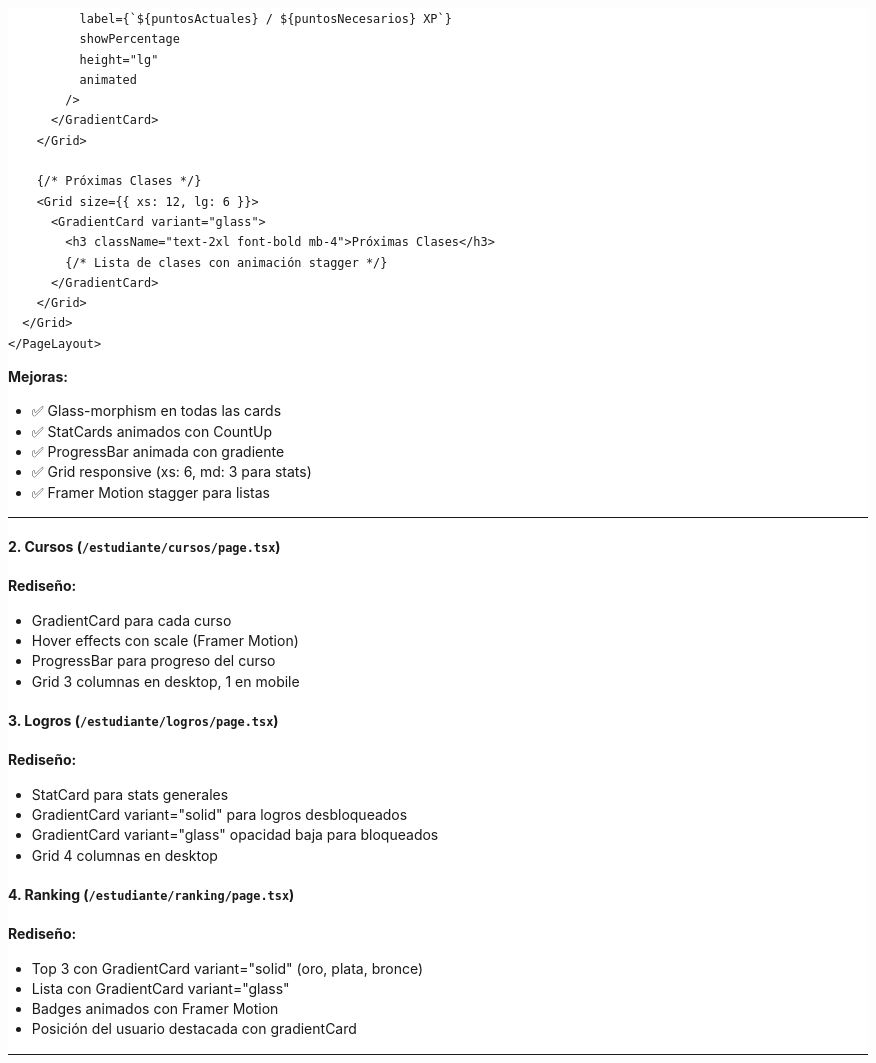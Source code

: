 ```tsx
          label={`${puntosActuales} / ${puntosNecesarios} XP`}
          showPercentage
          height="lg"
          animated
        />
      </GradientCard>
    </Grid>

    {/* Próximas Clases */}
    <Grid size={{ xs: 12, lg: 6 }}>
      <GradientCard variant="glass">
        <h3 className="text-2xl font-bold mb-4">Próximas Clases</h3>
        {/* Lista de clases con animación stagger */}
      </GradientCard>
    </Grid>
  </Grid>
</PageLayout>
```

**Mejoras:**
- ✅ Glass-morphism en todas las cards
- ✅ StatCards animados con CountUp
- ✅ ProgressBar animada con gradiente
- ✅ Grid responsive (xs: 6, md: 3 para stats)
- ✅ Framer Motion stagger para listas

---

#### 2. Cursos (`/estudiante/cursos/page.tsx`)

**Rediseño:**
- GradientCard para cada curso
- Hover effects con scale (Framer Motion)
- ProgressBar para progreso del curso
- Grid 3 columnas en desktop, 1 en mobile

#### 3. Logros (`/estudiante/logros/page.tsx`)

**Rediseño:**
- StatCard para stats generales
- GradientCard variant="solid" para logros desbloqueados
- GradientCard variant="glass" opacidad baja para bloqueados
- Grid 4 columnas en desktop

#### 4. Ranking (`/estudiante/ranking/page.tsx`)

**Rediseño:**
- Top 3 con GradientCard variant="solid" (oro, plata, bronce)
- Lista con GradientCard variant="glass"
- Badges animados con Framer Motion
- Posición del usuario destacada con gradientCard

---
